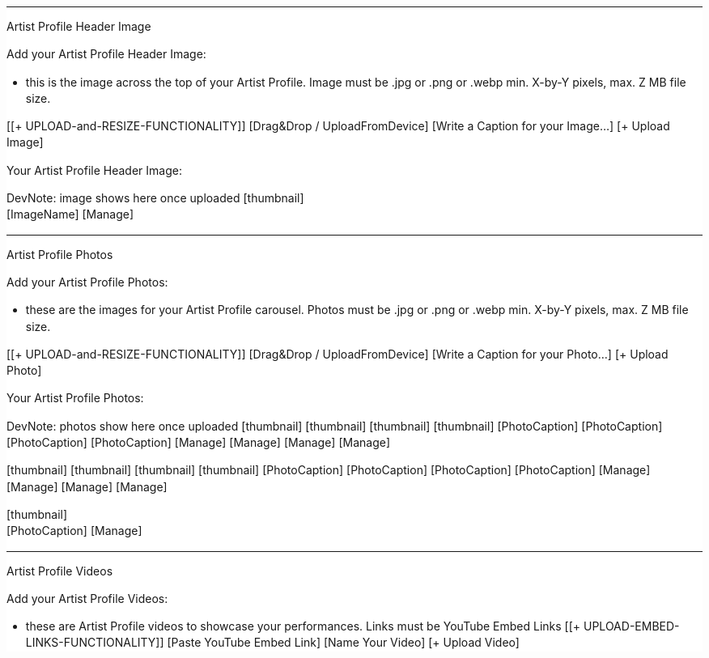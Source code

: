 -	-	-	-	-	-	-	-	-	-	-	-	-

Artist Profile Header Image

Add your Artist Profile Header Image:
- this is the image across the top of your Artist Profile. Image must be .jpg or .png or .webp min. X-by-Y pixels, max. Z MB file size.

[[+ UPLOAD-and-RESIZE-FUNCTIONALITY]]
[Drag&Drop / UploadFromDevice]
[Write a Caption for your Image…]
[+ Upload Image]

Your Artist Profile Header Image:

DevNote: image shows here once uploaded
[thumbnail]  
[ImageName]
[Manage]

-	-	-	-	-	-	-	-	-	-	-	-	-

Artist Profile Photos

Add your Artist Profile Photos:
- these are the images for your Artist Profile carousel. Photos must be .jpg or .png or .webp min. X-by-Y pixels, max. Z MB file size.

[[+ UPLOAD-and-RESIZE-FUNCTIONALITY]]
[Drag&Drop / UploadFromDevice]
[Write a Caption for your Photo…]
[+ Upload Photo]

Your Artist Profile Photos:

DevNote: photos show here once uploaded
[thumbnail]		[thumbnail]		[thumbnail]		[thumbnail]
[PhotoCaption]	[PhotoCaption]	[PhotoCaption]	[PhotoCaption]
[Manage]		[Manage]		[Manage]		[Manage]

[thumbnail]		[thumbnail]		[thumbnail]		[thumbnail]
[PhotoCaption]	[PhotoCaption]	[PhotoCaption]	[PhotoCaption]
[Manage]		[Manage]		[Manage]		[Manage]

[thumbnail]  
[PhotoCaption]
[Manage]

-	-	-	-	-	-	-	-	-	-	-	-	-

Artist Profile Videos

Add your Artist Profile Videos:
- these are Artist Profile videos to showcase your performances. Links must be YouTube Embed Links
[[+ UPLOAD-EMBED-LINKS-FUNCTIONALITY]]
[Paste YouTube Embed Link]
[Name Your Video]
[+ Upload Video]
